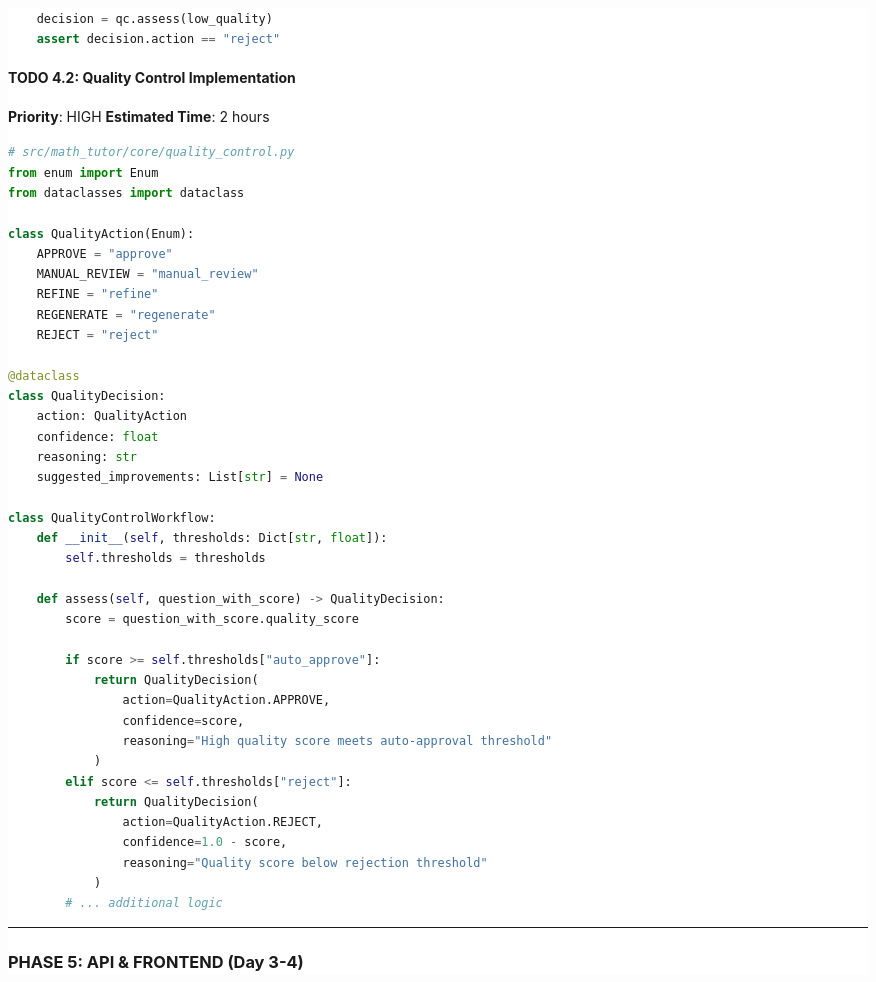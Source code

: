```python
    decision = qc.assess(low_quality)
    assert decision.action == "reject"
```

#### **TODO 4.2: Quality Control Implementation**
**Priority**: HIGH
**Estimated Time**: 2 hours

```python
# src/math_tutor/core/quality_control.py
from enum import Enum
from dataclasses import dataclass

class QualityAction(Enum):
    APPROVE = "approve"
    MANUAL_REVIEW = "manual_review"
    REFINE = "refine"
    REGENERATE = "regenerate"
    REJECT = "reject"

@dataclass
class QualityDecision:
    action: QualityAction
    confidence: float
    reasoning: str
    suggested_improvements: List[str] = None

class QualityControlWorkflow:
    def __init__(self, thresholds: Dict[str, float]):
        self.thresholds = thresholds

    def assess(self, question_with_score) -> QualityDecision:
        score = question_with_score.quality_score

        if score >= self.thresholds["auto_approve"]:
            return QualityDecision(
                action=QualityAction.APPROVE,
                confidence=score,
                reasoning="High quality score meets auto-approval threshold"
            )
        elif score <= self.thresholds["reject"]:
            return QualityDecision(
                action=QualityAction.REJECT,
                confidence=1.0 - score,
                reasoning="Quality score below rejection threshold"
            )
        # ... additional logic
```

---

### **PHASE 5: API & FRONTEND** (Day 3-4)
